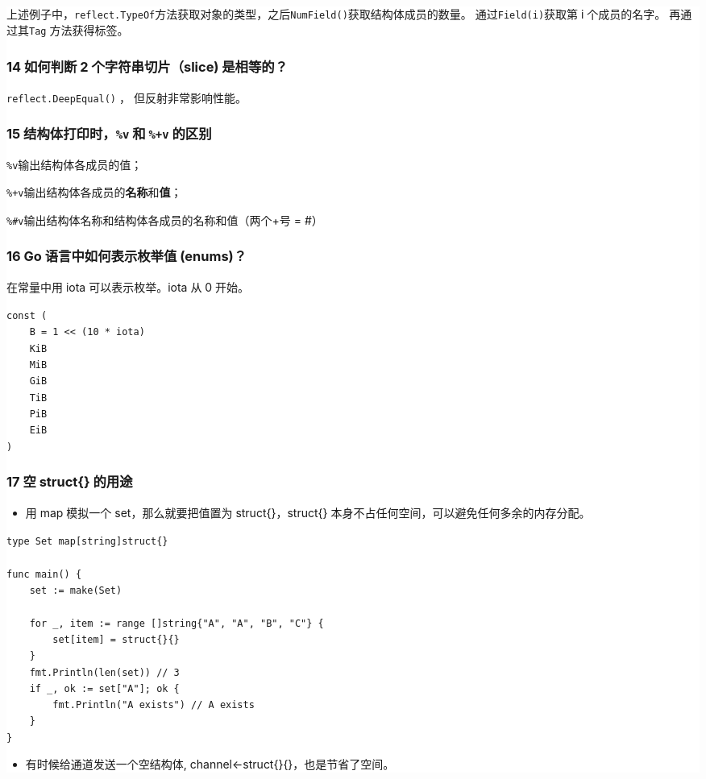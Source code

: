 上述例子中，`reflect.TypeOf`方法获取对象的类型，之后`NumField()`获取结构体成员的数量。 通过`Field(i)`获取第 i 个成员的名字。 再通过其`Tag` 方法获得标签。

### 14 如何判断 2 个字符串切片（slice) 是相等的？

`reflect.DeepEqual()` ， 但反射非常影响性能。

### 15 结构体打印时，`%v` 和 `%+v` 的区别

`%v`输出结构体各成员的值；

`%+v`输出结构体各成员的**名称**和**值**；

`%#v`输出结构体名称和结构体各成员的名称和值（两个+号 = #）

### 16 Go 语言中如何表示枚举值 (enums)？

在常量中用 iota 可以表示枚举。iota 从 0 开始。

```
const (
	B = 1 << (10 * iota)
	KiB 
	MiB
	GiB
	TiB
	PiB
	EiB
)

```

### 17 空 struct{} 的用途

*   用 map 模拟一个 set，那么就要把值置为 struct{}，struct{} 本身不占任何空间，可以避免任何多余的内存分配。

```
type Set map[string]struct{}

func main() {
	set := make(Set)

	for _, item := range []string{"A", "A", "B", "C"} {
		set[item] = struct{}{}
	}
	fmt.Println(len(set)) // 3
	if _, ok := set["A"]; ok {
		fmt.Println("A exists") // A exists
	}
}

```

*   有时候给通道发送一个空结构体, channel<-struct{}{}，也是节省了空间。

